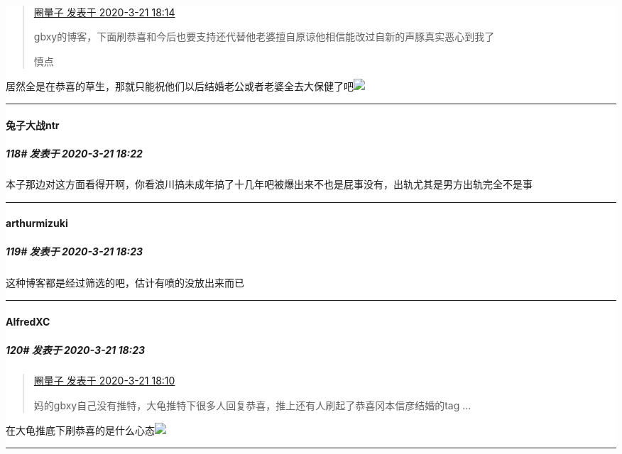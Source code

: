 

<blockquote><a href="httphttps://bbs.saraba1st.com/2b/forum.php?mod=redirect&amp;goto=findpost&amp;pid=46824126&amp;ptid=1920048" target="_blank">圈量子 发表于 2020-3-21 18:14</a>

gbxy的博客，下面刷恭喜和今后也要支持还代替他老婆擅自原谅他相信能改过自新的声豚真实恶心到我了


慎点</blockquote>
居然全是在恭喜的草生，那就只能祝他们以后结婚老公或者老婆全去大保健了吧<img src="https://static.saraba1st.com/image/smiley/face2017/066.png" referrerpolicy="no-referrer">







-----

####  兔子大战ntr  
##### 118#       发表于 2020-3-21 18:22




本子那边对这方面看得开啊，你看浪川搞未成年搞了十几年吧被爆出来不也是屁事没有，出轨尤其是男方出轨完全不是事







-----

####  arthurmizuki  
##### 119#       发表于 2020-3-21 18:23




这种博客都是经过筛选的吧，估计有喷的没放出来而已







-----

####  AlfredXC  
##### 120#       发表于 2020-3-21 18:23



<blockquote><a href="httphttps://bbs.saraba1st.com/2b/forum.php?mod=redirect&amp;goto=findpost&amp;pid=46824090&amp;ptid=1920048" target="_blank">圈量子 发表于 2020-3-21 18:10</a>

妈的gbxy自己没有推特，大龟推特下很多人回复恭喜，推上还有人刷起了恭喜冈本信彦结婚的tag ...</blockquote>
在大龟推底下刷恭喜的是什么心态<img src="https://static.saraba1st.com/image/smiley/face2017/001.png" referrerpolicy="no-referrer">







-----
